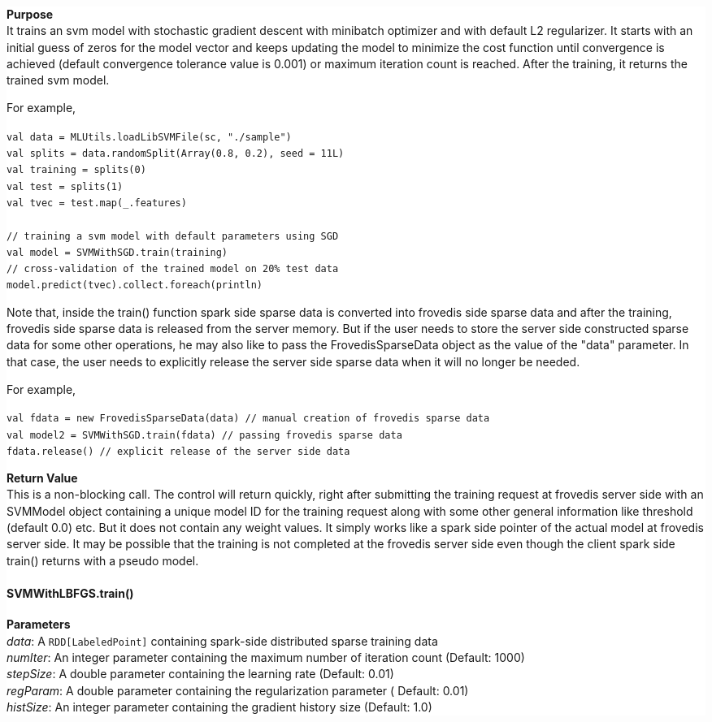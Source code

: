__Purpose__  
It trains an svm model with stochastic gradient descent with 
minibatch optimizer and with default L2 regularizer. It starts with an initial 
guess of zeros for the model vector and keeps updating the model to minimize 
the cost function until convergence is achieved (default convergence tolerance 
value is 0.001) or maximum iteration count is reached. After the training, 
it returns the trained svm model.  

For example,   

    val data = MLUtils.loadLibSVMFile(sc, "./sample")
    val splits = data.randomSplit(Array(0.8, 0.2), seed = 11L)
    val training = splits(0)
    val test = splits(1)
    val tvec = test.map(_.features)

    // training a svm model with default parameters using SGD
    val model = SVMWithSGD.train(training)
    // cross-validation of the trained model on 20% test data
    model.predict(tvec).collect.foreach(println)

Note that, inside the train() function spark side sparse data is converted 
into frovedis side sparse data and after the training, frovedis side sparse data is 
released from the server memory. But if the user needs to store the server side 
constructed sparse data for some other operations, he may also like to pass the 
FrovedisSparseData object as the value of the "data" parameter. In that case, 
the user needs to explicitly release the server side sparse data when it will no 
longer be needed.

For example,

    val fdata = new FrovedisSparseData(data) // manual creation of frovedis sparse data
    val model2 = SVMWithSGD.train(fdata) // passing frovedis sparse data
    fdata.release() // explicit release of the server side data

__Return Value__  
This is a non-blocking call. The control will return quickly, right after 
submitting the training request at frovedis server side with an 
SVMModel object containing a unique model ID for the 
training request along with some other general information like threshold (default 
0.0) etc. But it does not contain any weight values. It simply works like a spark 
side pointer of the actual model at frovedis server side. 
It may be possible that the training is not completed at the frovedis server side even 
though the client spark side train() returns with a pseudo model. 

#### SVMWithLBFGS.train()   

__Parameters__   
_data_: A `RDD[LabeledPoint]` containing spark-side distributed sparse 
training data   
_numIter_: An integer parameter containing the maximum number 
of iteration count (Default: 1000)   
_stepSize_: A double parameter containing the learning rate (Default: 0.01)  
_regParam_: A double parameter containing the regularization parameter (
Default: 0.01)  
_histSize_: An integer parameter containing the gradient history size 
(Default: 1.0)   
